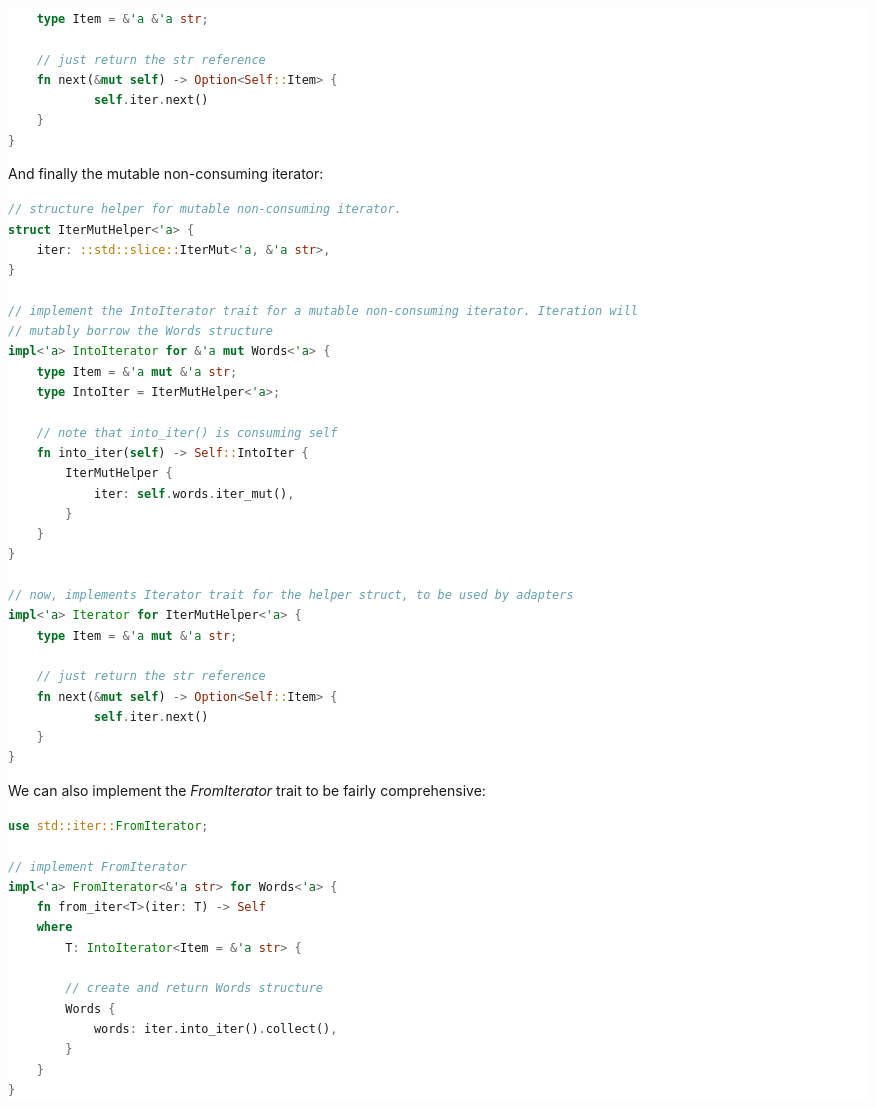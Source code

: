 ```rust
    type Item = &'a &'a str;

    // just return the str reference
    fn next(&mut self) -> Option<Self::Item> {
            self.iter.next()
    }
}
```

And finally the mutable non-consuming iterator:


```rust
// structure helper for mutable non-consuming iterator.
struct IterMutHelper<'a> {
    iter: ::std::slice::IterMut<'a, &'a str>,
}

// implement the IntoIterator trait for a mutable non-consuming iterator. Iteration will
// mutably borrow the Words structure 
impl<'a> IntoIterator for &'a mut Words<'a> {
    type Item = &'a mut &'a str;
    type IntoIter = IterMutHelper<'a>;

    // note that into_iter() is consuming self
    fn into_iter(self) -> Self::IntoIter {
        IterMutHelper {
            iter: self.words.iter_mut(),
        }
    }
}

// now, implements Iterator trait for the helper struct, to be used by adapters
impl<'a> Iterator for IterMutHelper<'a> {
    type Item = &'a mut &'a str;

    // just return the str reference
    fn next(&mut self) -> Option<Self::Item> {
            self.iter.next()
    }
}
```

We can also implement the *FromIterator* trait to be fairly comprehensive:

```rust
use std::iter::FromIterator;

// implement FromIterator
impl<'a> FromIterator<&'a str> for Words<'a> {
    fn from_iter<T>(iter: T) -> Self
    where
        T: IntoIterator<Item = &'a str> {

        // create and return Words structure
        Words {
            words: iter.into_iter().collect(),
        }
    }
}
```
